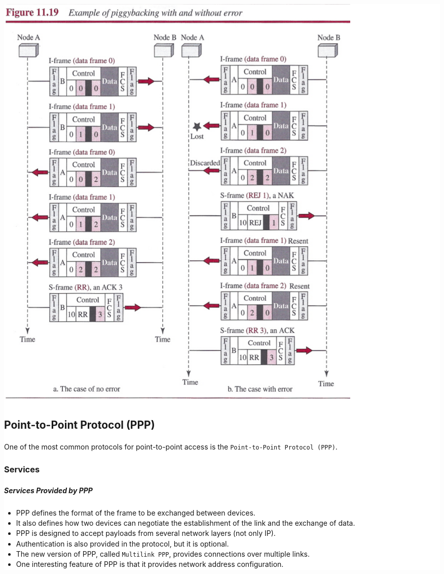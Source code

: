 ![](./static/ch11_19.png)


## Point-to-Point Protocol (PPP)
One of the most common protocols for point-to-point access is the `Point-to-Point Protocol (PPP)`.

### Services
##### Services Provided by PPP
- PPP defines the format of the frame to be exchanged between devices.
- It also defines how two devices can negotiate the establishment of the link and the exchange of data.
- PPP is designed to accept payloads from several network layers (not only IP).
- Authentication is also provided in the protocol, but it is optional.
- The new version of PPP, called `Multilink PPP`, provides connections over multiple links.
- One interesting feature of PPP is that it provides network address configuration.
